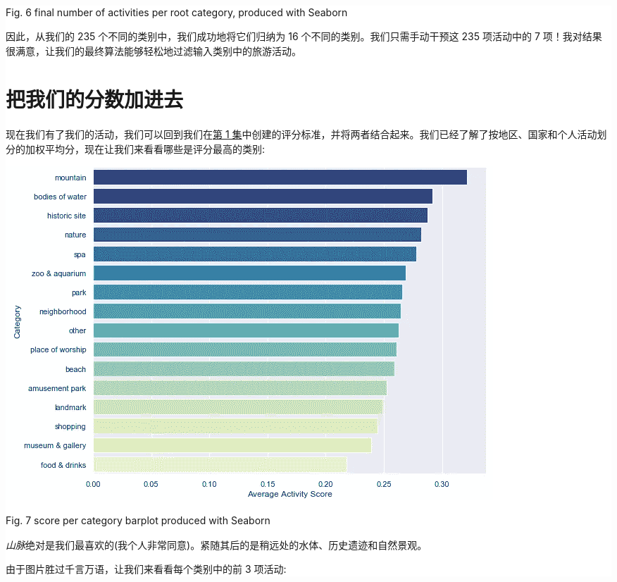 Fig. 6 final number of activities per root category, produced with Seaborn

因此，从我们的 235 个不同的类别中，我们成功地将它们归纳为 16 个不同的类别。我们只需手动干预这 235 项活动中的 7 项！我对结果很满意，让我们的最终算法能够轻松地过滤输入类别中的旅游活动。

# 把我们的分数加进去

现在我们有了我们的活动，我们可以回到我们在[第 1 集](/planet-beehive-aeca53ba0326)中创建的评分标准，并将两者结合起来。我们已经了解了按地区、国家和个人活动划分的加权平均分，现在让我们来看看哪些是评分最高的类别:

![](img/11ceb74d250d6944b4db131d02523537.png)

Fig. 7 score per category barplot produced with Seaborn

*山脉*绝对是我们最喜欢的(我个人非常同意)。紧随其后的是稍远处的水体、历史遗迹和自然景观。

由于图片胜过千言万语，让我们来看看每个类别中的前 3 项活动:
